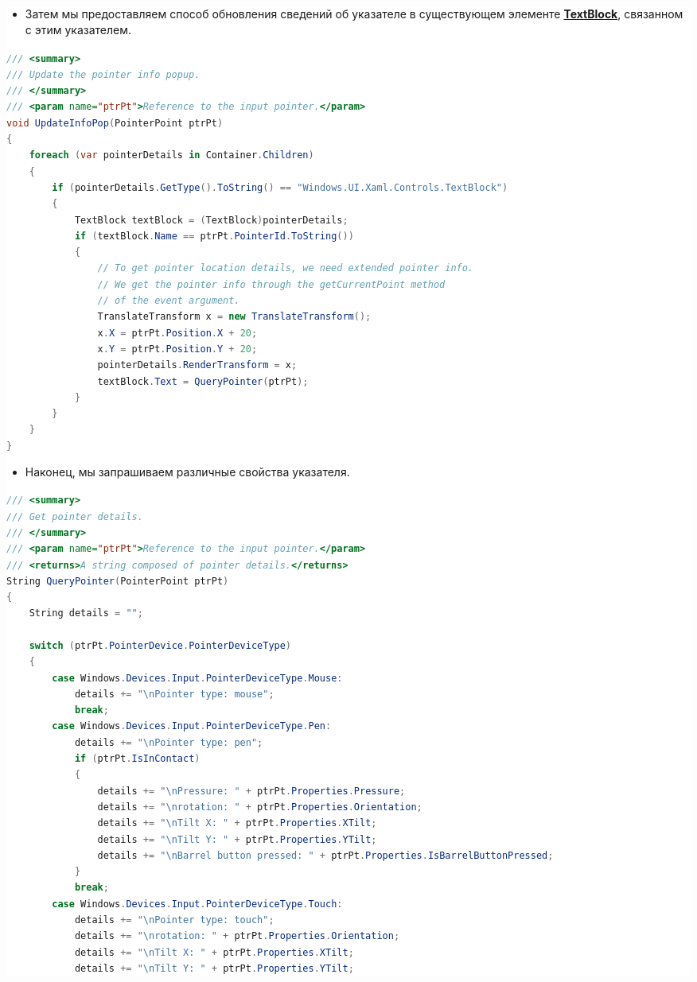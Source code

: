 -   Затем мы предоставляем способ обновления сведений об указателе в существующем элементе [**TextBlock**](https://docs.microsoft.com/uwp/api/Windows.UI.Xaml.Controls.TextBlock), связанном с этим указателем.

```csharp
/// <summary>
/// Update the pointer info popup.
/// </summary>
/// <param name="ptrPt">Reference to the input pointer.</param>
void UpdateInfoPop(PointerPoint ptrPt)
{
    foreach (var pointerDetails in Container.Children)
    {
        if (pointerDetails.GetType().ToString() == "Windows.UI.Xaml.Controls.TextBlock")
        {
            TextBlock textBlock = (TextBlock)pointerDetails;
            if (textBlock.Name == ptrPt.PointerId.ToString())
            {
                // To get pointer location details, we need extended pointer info.
                // We get the pointer info through the getCurrentPoint method
                // of the event argument. 
                TranslateTransform x = new TranslateTransform();
                x.X = ptrPt.Position.X + 20;
                x.Y = ptrPt.Position.Y + 20;
                pointerDetails.RenderTransform = x;
                textBlock.Text = QueryPointer(ptrPt);
            }
        }
    }
}
```

-   Наконец, мы запрашиваем различные свойства указателя.

```csharp
/// <summary>
/// Get pointer details.
/// </summary>
/// <param name="ptrPt">Reference to the input pointer.</param>
/// <returns>A string composed of pointer details.</returns>
String QueryPointer(PointerPoint ptrPt)
{
    String details = "";

    switch (ptrPt.PointerDevice.PointerDeviceType)
    {
        case Windows.Devices.Input.PointerDeviceType.Mouse:
            details += "\nPointer type: mouse";
            break;
        case Windows.Devices.Input.PointerDeviceType.Pen:
            details += "\nPointer type: pen";
            if (ptrPt.IsInContact)
            {
                details += "\nPressure: " + ptrPt.Properties.Pressure;
                details += "\nrotation: " + ptrPt.Properties.Orientation;
                details += "\nTilt X: " + ptrPt.Properties.XTilt;
                details += "\nTilt Y: " + ptrPt.Properties.YTilt;
                details += "\nBarrel button pressed: " + ptrPt.Properties.IsBarrelButtonPressed;
            }
            break;
        case Windows.Devices.Input.PointerDeviceType.Touch:
            details += "\nPointer type: touch";
            details += "\nrotation: " + ptrPt.Properties.Orientation;
            details += "\nTilt X: " + ptrPt.Properties.XTilt;
            details += "\nTilt Y: " + ptrPt.Properties.YTilt;
```